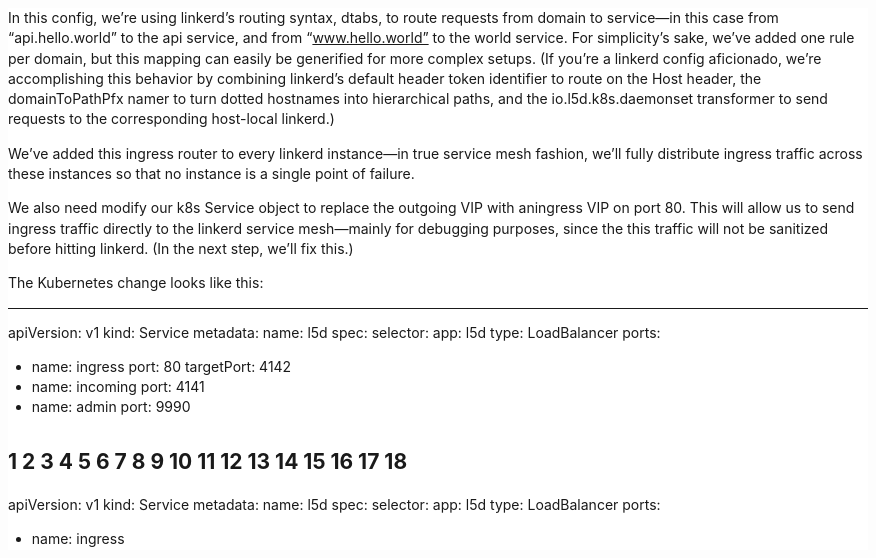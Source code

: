 In this config, we’re using linkerd’s routing syntax, dtabs, to route requests from domain to service—in this case from “api.hello.world” to the api service, and from “www.hello.world” to the world service. For simplicity’s sake, we’ve added one rule per domain, but this mapping can easily be generified for more complex setups. (If you’re a linkerd config aficionado, we’re accomplishing this behavior by combining linkerd’s default header token identifier to route on the Host header, the domainToPathPfx namer to turn dotted hostnames into hierarchical paths, and the io.l5d.k8s.daemonset transformer to send requests to the corresponding host-local linkerd.)

We’ve added this ingress router to every linkerd instance—in true service mesh fashion, we’ll fully distribute ingress traffic across these instances so that no instance is a single point of failure.

We also need modify our k8s Service object to replace the outgoing VIP with aningress VIP on port 80. This will allow us to send ingress traffic directly to the linkerd service mesh—mainly for debugging purposes, since the this traffic will not be sanitized before hitting linkerd. (In the next step, we’ll fix this.)

The Kubernetes change looks like this:


---
apiVersion: v1
kind: Service
metadata:
  name: l5d
spec:
  selector:
    app: l5d
  type: LoadBalancer
  ports:
  - name: ingress
    port: 80
    targetPort: 4142
  - name: incoming
    port: 4141
  - name: admin
    port: 9990

1
2
3
4
5
6
7
8
9
10
11
12
13
14
15
16
17
18
---
apiVersion: v1
kind: Service
metadata:
  name: l5d
spec:
  selector:
    app: l5d
  type: LoadBalancer
  ports:
  - name: ingress